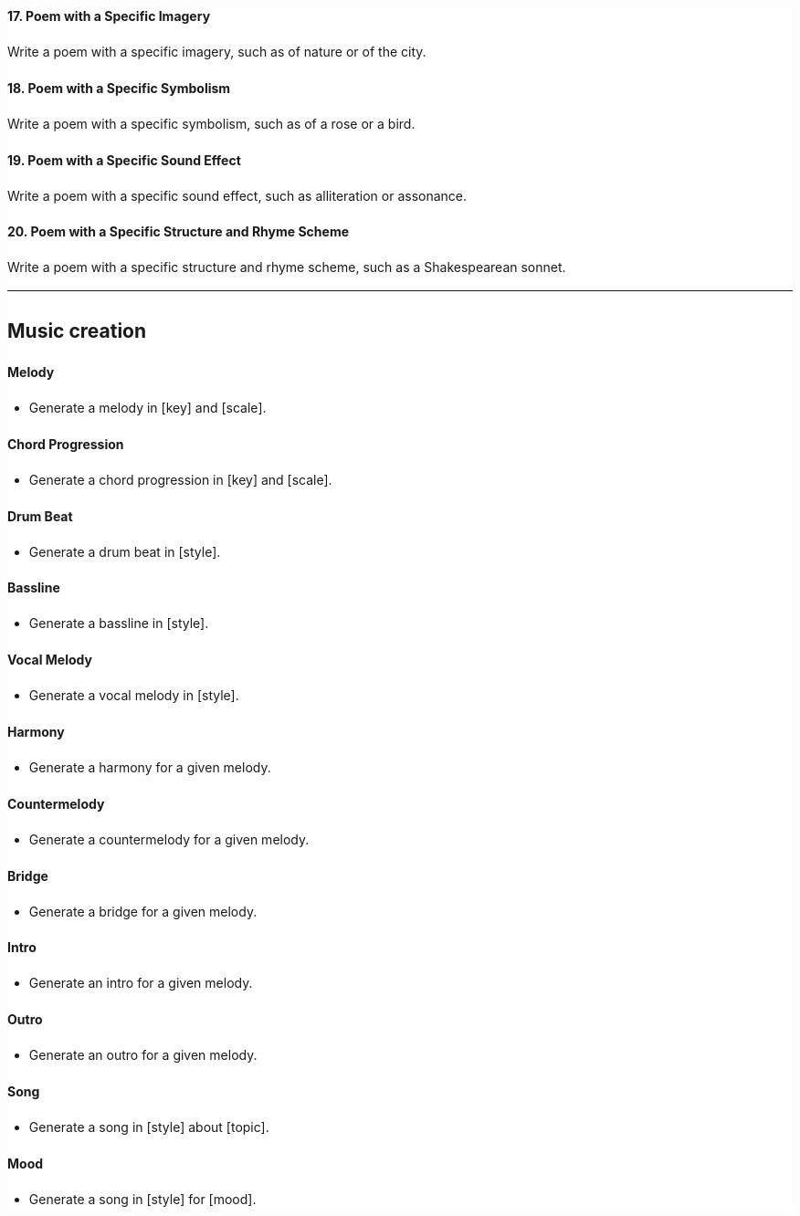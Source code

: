 #### 17. Poem with a Specific Imagery
Write a poem with a specific imagery, such as of nature or of the city.

#### 18. Poem with a Specific Symbolism
Write a poem with a specific symbolism, such as of a rose or a bird.

#### 19. Poem with a Specific Sound Effect
Write a poem with a specific sound effect, such as alliteration or assonance.

#### 20. Poem with a Specific Structure and Rhyme Scheme
Write a poem with a specific structure and rhyme scheme, such as a Shakespearean sonnet.

<hr>

## Music creation

#### Melody
* Generate a melody in [key] and [scale].

#### Chord Progression
* Generate a chord progression in [key] and [scale].

#### Drum Beat
* Generate a drum beat in [style].

#### Bassline
* Generate a bassline in [style].

#### Vocal Melody
* Generate a vocal melody in [style].

#### Harmony
* Generate a harmony for a given melody.

#### Countermelody
* Generate a countermelody for a given melody.

#### Bridge
* Generate a bridge for a given melody.

#### Intro
* Generate an intro for a given melody.

#### Outro
* Generate an outro for a given melody.

#### Song
* Generate a song in [style] about [topic].

#### Mood
* Generate a song in [style] for [mood].
